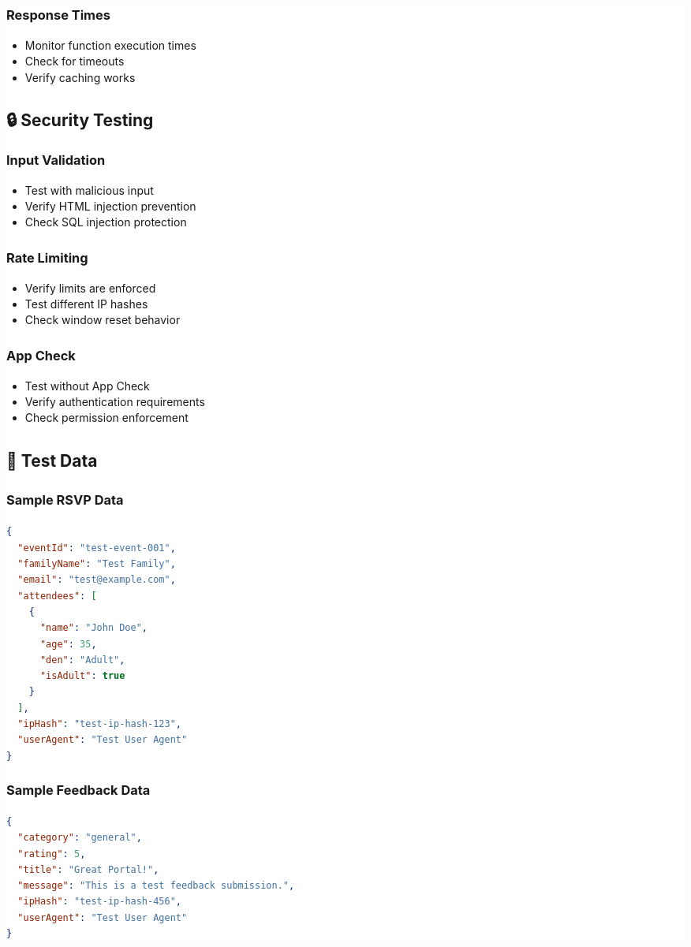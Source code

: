 ### Response Times
- Monitor function execution times
- Check for timeouts
- Verify caching works

## 🔒 Security Testing

### Input Validation
- Test with malicious input
- Verify HTML injection prevention
- Check SQL injection protection

### Rate Limiting
- Verify limits are enforced
- Test different IP hashes
- Check window reset behavior

### App Check
- Test without App Check
- Verify authentication requirements
- Check permission enforcement

## 📝 Test Data

### Sample RSVP Data
```json
{
  "eventId": "test-event-001",
  "familyName": "Test Family",
  "email": "test@example.com",
  "attendees": [
    {
      "name": "John Doe",
      "age": 35,
      "den": "Adult",
      "isAdult": true
    }
  ],
  "ipHash": "test-ip-hash-123",
  "userAgent": "Test User Agent"
}
```

### Sample Feedback Data
```json
{
  "category": "general",
  "rating": 5,
  "title": "Great Portal!",
  "message": "This is a test feedback submission.",
  "ipHash": "test-ip-hash-456",
  "userAgent": "Test User Agent"
}
```
